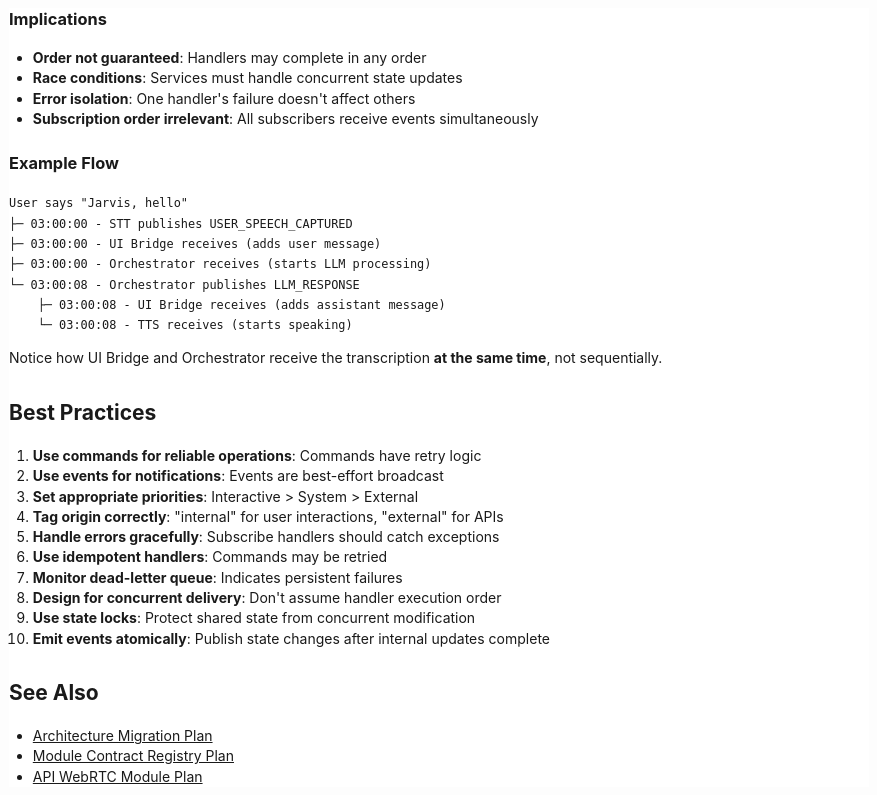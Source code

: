 ### Implications

- **Order not guaranteed**: Handlers may complete in any order
- **Race conditions**: Services must handle concurrent state updates
- **Error isolation**: One handler's failure doesn't affect others
- **Subscription order irrelevant**: All subscribers receive events simultaneously

### Example Flow

```
User says "Jarvis, hello"
├─ 03:00:00 - STT publishes USER_SPEECH_CAPTURED
├─ 03:00:00 - UI Bridge receives (adds user message)
├─ 03:00:00 - Orchestrator receives (starts LLM processing)
└─ 03:00:08 - Orchestrator publishes LLM_RESPONSE
    ├─ 03:00:08 - UI Bridge receives (adds assistant message)
    └─ 03:00:08 - TTS receives (starts speaking)
```

Notice how UI Bridge and Orchestrator receive the transcription **at the same time**, not sequentially.

## Best Practices

1. **Use commands for reliable operations**: Commands have retry logic
2. **Use events for notifications**: Events are best-effort broadcast
3. **Set appropriate priorities**: Interactive > System > External
4. **Tag origin correctly**: "internal" for user interactions, "external" for APIs
5. **Handle errors gracefully**: Subscribe handlers should catch exceptions
6. **Use idempotent handlers**: Commands may be retried
7. **Monitor dead-letter queue**: Indicates persistent failures
8. **Design for concurrent delivery**: Don't assume handler execution order
9. **Use state locks**: Protect shared state from concurrent modification
10. **Emit events atomically**: Publish state changes after internal updates complete

## See Also

- [Architecture Migration Plan](../instructions/architecture_migration_plan.md)
- [Module Contract Registry Plan](../instructions/module_contract_registry_plan.md)
- [API WebRTC Module Plan](../instructions/api_webrtc_module_plan.md)
